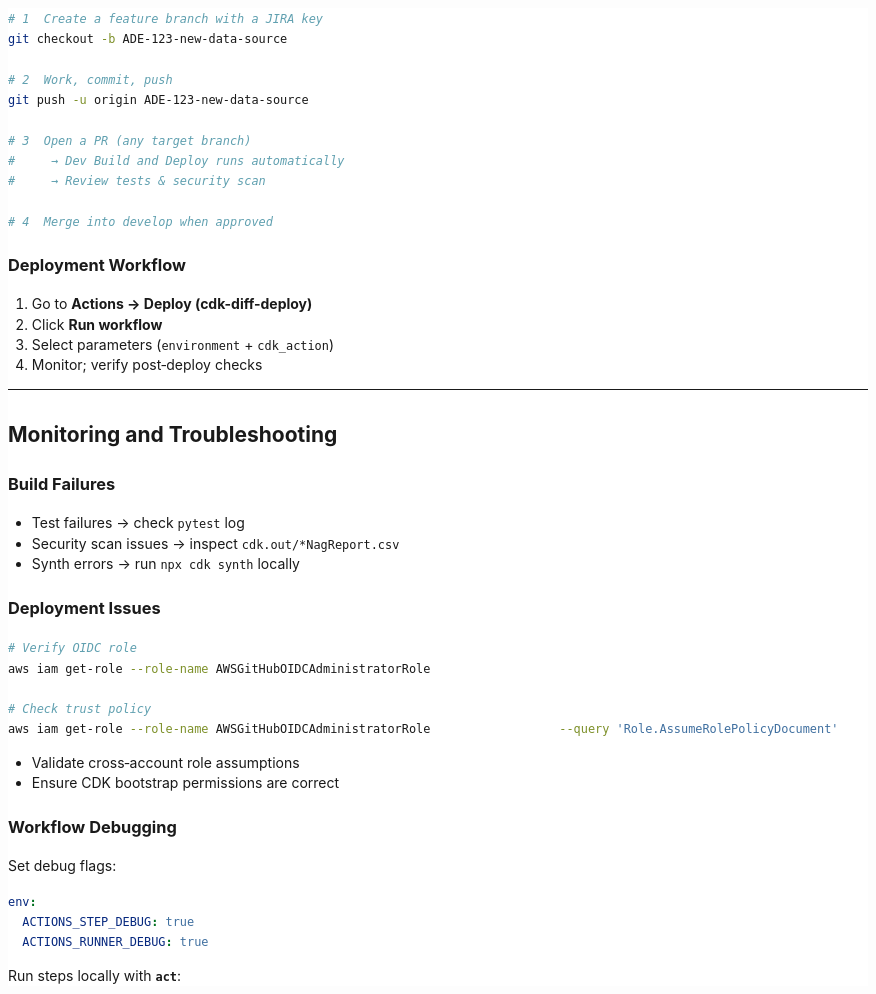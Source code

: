 ```bash
# 1  Create a feature branch with a JIRA key
git checkout -b ADE-123-new-data-source

# 2  Work, commit, push
git push -u origin ADE-123-new-data-source

# 3  Open a PR (any target branch)
#     → Dev Build and Deploy runs automatically
#     → Review tests & security scan

# 4  Merge into develop when approved
```

### Deployment Workflow

1. Go to **Actions → Deploy (cdk-diff-deploy)**  
2. Click **Run workflow**  
3. Select parameters (`environment` + `cdk_action`)  
4. Monitor; verify post‑deploy checks

---

## Monitoring and Troubleshooting

### Build Failures
* Test failures → check `pytest` log  
* Security scan issues → inspect `cdk.out/*NagReport.csv`  
* Synth errors → run `npx cdk synth` locally

### Deployment Issues
```bash
# Verify OIDC role
aws iam get-role --role-name AWSGitHubOIDCAdministratorRole

# Check trust policy
aws iam get-role --role-name AWSGitHubOIDCAdministratorRole                  --query 'Role.AssumeRolePolicyDocument'
```
* Validate cross‑account role assumptions  
* Ensure CDK bootstrap permissions are correct

### Workflow Debugging
Set debug flags:

```yaml
env:
  ACTIONS_STEP_DEBUG: true
  ACTIONS_RUNNER_DEBUG: true
```

Run steps locally with **`act`**:
